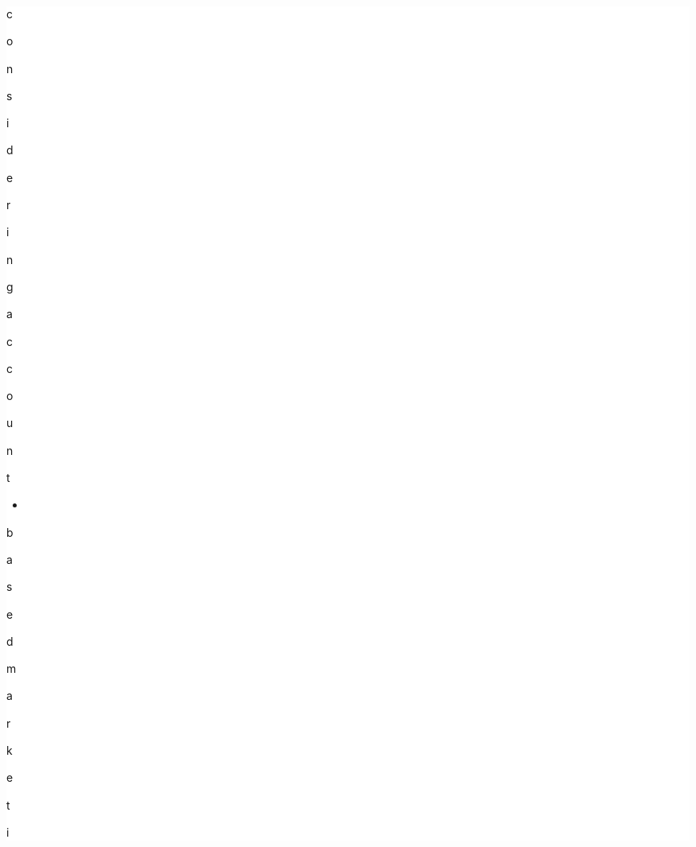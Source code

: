  

c

o

n

s

i

d

e

r

i

n

g

 

a

c

c

o

u

n

t

-

b

a

s

e

d

 

m

a

r

k

e

t

i
